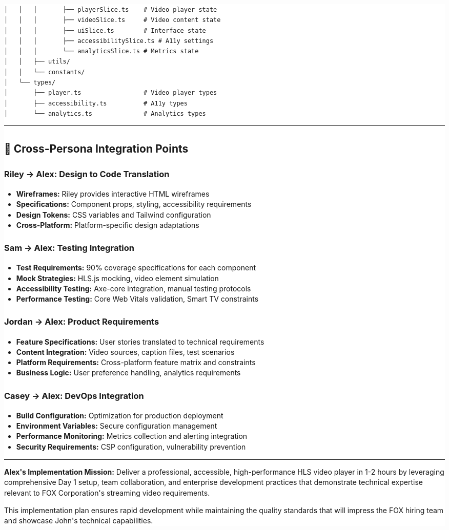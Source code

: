 ```
│   │   │       ├── playerSlice.ts    # Video player state
│   │   │       ├── videoSlice.ts     # Video content state
│   │   │       ├── uiSlice.ts        # Interface state
│   │   │       ├── accessibilitySlice.ts # A11y settings
│   │   │       └── analyticsSlice.ts # Metrics state
│   │   ├── utils/
│   │   └── constants/
│   └── types/
│       ├── player.ts                 # Video player types
│       ├── accessibility.ts          # A11y types
│       └── analytics.ts              # Analytics types
```

---

## **🤝 Cross-Persona Integration Points**

### **Riley → Alex: Design to Code Translation**
- **Wireframes:** Riley provides interactive HTML wireframes
- **Specifications:** Component props, styling, accessibility requirements
- **Design Tokens:** CSS variables and Tailwind configuration
- **Cross-Platform:** Platform-specific design adaptations

### **Sam → Alex: Testing Integration**
- **Test Requirements:** 90% coverage specifications for each component
- **Mock Strategies:** HLS.js mocking, video element simulation
- **Accessibility Testing:** Axe-core integration, manual testing protocols
- **Performance Testing:** Core Web Vitals validation, Smart TV constraints

### **Jordan → Alex: Product Requirements**
- **Feature Specifications:** User stories translated to technical requirements
- **Content Integration:** Video sources, caption files, test scenarios
- **Platform Requirements:** Cross-platform feature matrix and constraints
- **Business Logic:** User preference handling, analytics requirements

### **Casey → Alex: DevOps Integration**
- **Build Configuration:** Optimization for production deployment
- **Environment Variables:** Secure configuration management
- **Performance Monitoring:** Metrics collection and alerting integration
- **Security Requirements:** CSP configuration, vulnerability prevention

---

**Alex's Implementation Mission:** Deliver a professional, accessible, high-performance HLS video player in 1-2 hours by leveraging comprehensive Day 1 setup, team collaboration, and enterprise development practices that demonstrate technical expertise relevant to FOX Corporation's streaming video requirements.

This implementation plan ensures rapid development while maintaining the quality standards that will impress the FOX hiring team and showcase John's technical capabilities.
